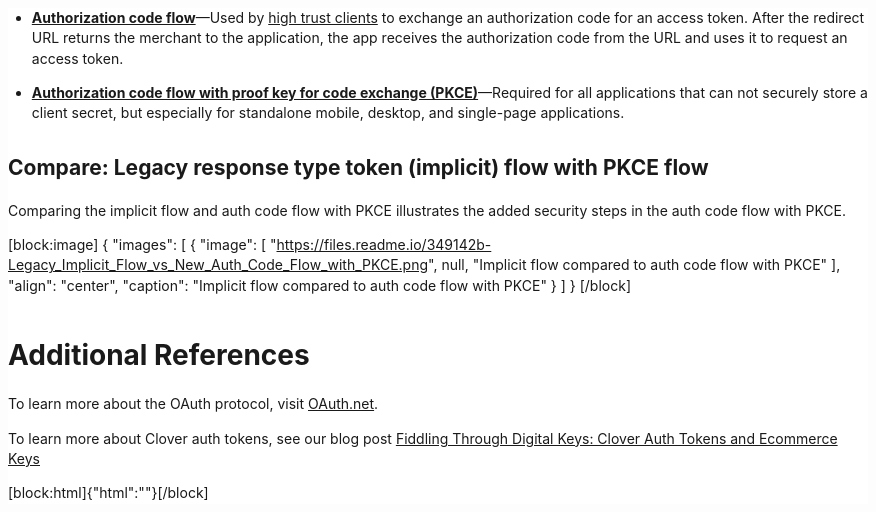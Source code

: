 - **[Authorization code flow](https://docs.clover.com/docs/high-trust-app-auth-flow#)**—Used by [high trust clients](https://docs.clover.com/docs/high-trust-app-auth-flow#) to exchange an authorization code for an access token. After the redirect URL returns the merchant to the application, the app receives the authorization code from the URL and uses it to request an access token.

- **[Authorization code flow with proof key for code exchange (PKCE)](https://docs.clover.com/docs/oauth-flow-for-low-trust-apps-pkce#)**—Required for all applications that can not securely store a client secret, but especially for standalone mobile, desktop, and single-page applications.

## Compare: Legacy response type token (implicit) flow with PKCE flow

Comparing the implicit flow and auth code flow with PKCE illustrates the added security steps in the auth code flow with PKCE.

[block:image]
{
  "images": [
    {
      "image": [
        "https://files.readme.io/349142b-Legacy_Implicit_Flow_vs_New_Auth_Code_Flow_with_PKCE.png",
        null,
        "Implicit flow compared to auth code flow with PKCE"
      ],
      "align": "center",
      "caption": "Implicit flow compared to auth code flow with PKCE"
    }
  ]
}
[/block]


# Additional References

To learn more about the OAuth protocol, visit [OAuth.net](https://oauth.net).

To learn more about Clover auth tokens, see our blog post [Fiddling Through Digital Keys: Clover Auth Tokens and Ecommerce Keys](https://medium.com/clover-platform-blog/understanding-clover-auth-tokens-and-ecommerce-keys-4e048827afa2)

[block:html]{"html":"<style>\n*,\n*::before,\n*::after {\n  box-sizing: border-box; \n  }\n\n/*== Video Table (vt) sample styles ==*/\n  \n /*video table (vt) size based on percentage of container*/\n  div.vt {width:100%; overflow:auto;}\n  table.vt, td.vt {border:1px solid #000;}\n  #first {width:30%;}\n  #second {width:60%;}\n\n  tr.table-head th.table-head /*background-color table header row*/\n{\n\tbackground-color: #280;\n  margin-block-start: 1em;\n  color: #fff;\n  margin-top: 0px;\n\tfont-size: 1.4em;\n\tfont-weight: 500;\n  overflow-wrap: normal;\n  word-break: normal;\n  }\n\n  td.table-head\n{\n  margin-block-start: 1em;\n  color: #fff;\n\tpadding: 10px;\n\tmargin-top: 0px;\n\tfont-size: 1.4em;\n\tfont-weight: 500;\n  overflow-wrap: normal;\n  word-break: normal;\n}\n  tr.table-content {\n  vertical-align: top;\n  }\n  td.table-content\n{\n  vertical-align: top !important;\n  margin-block-start: 1em;\n}\np.table-title\n{\n\tcolor: #fff;\n\tpadding: 10px;\n\tmargin-top: 0px;\n\tfont-size: 1.4em;\n\tfont-weight: 500;\n  overflow-wrap: normal;\n  word-break: normal;\n}\n  \np.table-content\n{\n\tpadding-left: 4%;\n\tpadding-right: 4%;\n  overflow-wrap: normal;\n  vertical-align: top;\n  margin-block-start: 1em;\n}\nul.table-content\n{\n  margin-block-start: 1em;\n}\n/*== iframe sample sizes ==*/  \n  \n  /*iframe size based on percentage of container*/\n  #myiframe100p {\n      width: 100%;\n      height: 100%;\n   }\n    #myiframe90p {\n      width: 90%;\n      height: 100%;\n      m\n   }\n  #myiframe75p {\n      width: 75%;\n      height: 75%;\n   }\n  #myiframe60p {\n      width: 60%;\n      height: 60%;\n   }\n  #myiframe50p {\n      width: 50%;\n      height: 50%;\n   }\n \n</style>"}[/block]

